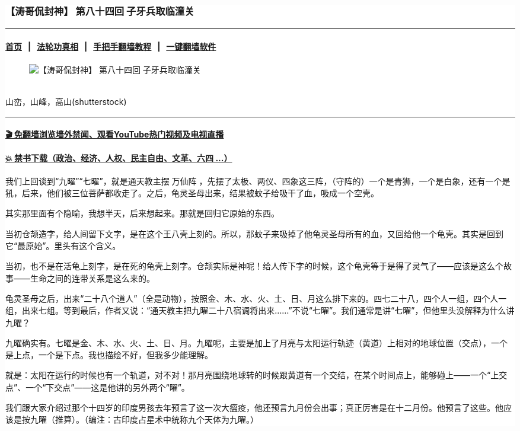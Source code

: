 ### 【涛哥侃封神】 第八十四回 子牙兵取临潼关
------------------------

#### [首页](https://github.com/gfw-breaker/banned-news3/blob/master/README.md) &nbsp;&nbsp;|&nbsp;&nbsp; [法轮功真相](https://github.com/begood0513/basic/blob/master/README.md)  &nbsp;&nbsp;|&nbsp;&nbsp; [手把手翻墙教程](https://github.com/gfw-breaker/guides/wiki)  &nbsp;&nbsp;|&nbsp;&nbsp; [一键翻墙软件](https://github.com/gfw-breaker/nogfw/blob/master/README.md)  



<div><div class="featured_image">
 <figure>
  <img alt="【涛哥侃封神】 第八十四回 子牙兵取临潼关" src="https://i.ntdtv.com/assets/uploads/2022/03/id12893401-shutterstock_1063209395-c3@1200x1200-600x400-800x450.jpeg"/>
 </figure><br/>
 <span class="caption">
  山峦，山峰，高山(shutterstock)
 </span>
</div>
</div><hr/>

#### [ 🎬  免翻墙浏览墙外禁闻、观看YouTube热门视频及电视直播](https://github.com/gfw-breaker/HelloWorld)

#### [ 💥  禁书下载（政治、经济、人权、民主自由、文革、六四 ...）](https://github.com/gfw-breaker/books/blob/master/README.md)

<div><div class="post_content" itemprop="articleBody">
 <div class="column">
  <div class="arttop mbottom20">
   <div class="blue16 subtitle mtop10">
    我们上回谈到“九曜”“七曜”，就是通天教主摆
    <ok href="https://www.ntdtv.com/gb/万仙阵.htm">
     万仙阵
    </ok>
    ，先摆了太极、两仪、四象这三阵，（守阵的）一个是青狮，一个是白象，还有一个是犼，后来，他们被三位菩萨都收走了。之后，龟灵圣母出来，结果被蚊子给吸干了血，吸成一个空壳。
   </div>
  </div>
 </div>
 <p>
  其实那里面有个隐喻，我想半天，后来想起来。那就是回归它原始的东西。
 </p>
 <p>
  当初仓颉造字，给人间留下文字，是在这个王八壳上刻的。所以，那蚊子来吸掉了他龟灵圣母所有的血，又回给他一个龟壳。其实是回到它“最原始”。里头有这个含义。
 </p>
 <p>
  当初，也不是在活龟上刻字，是在死的龟壳上刻字。仓颉实际是神呢！给人传下字的时候，这个龟壳等于是得了灵气了——应该是这么个故事——生命之间的连带关系是这么来的。
 </p>
 <p>
  龟灵圣母之后，出来“二十八个道人”（全是动物），按照金、木、水、火、土、日、月这么排下来的。四七二十八，四个人一组，四个人一组，出来七组。等到最后，作者又说：“通天教主把九曜二十八宿调将出来……”不说“七曜”。我们通常是讲“七曜”，但他里头没解释为什么讲九曜？
 </p>
 <p>
  九曜确实有。七曜是金、木、水、火、土、日、月。九曜呢，主要是加上了月亮与太阳运行轨迹（黄道）上相对的地球位置（交点），一个是上点，一个是下点。我也描绘不好，但我多少能理解。
 </p>
 <p>
  就是：太阳在运行的时候也有一个轨道，对不对！那月亮围绕地球转的时候跟黄道有一个交结，在某个时间点上，能够碰上——一个“上交点”、一个“下交点”——这是他讲的另外两个“曜”。
 </p>
 <p>
  我们跟大家介绍过那个十四岁的印度男孩去年预言了这一次大瘟疫，他还预言九月份会出事；真正厉害是在十二月份。他预言了这些。他应该是按九曜（推算）。（编注：古印度占星术中统称九个天体为九曜。）
 </p>
 <p>
